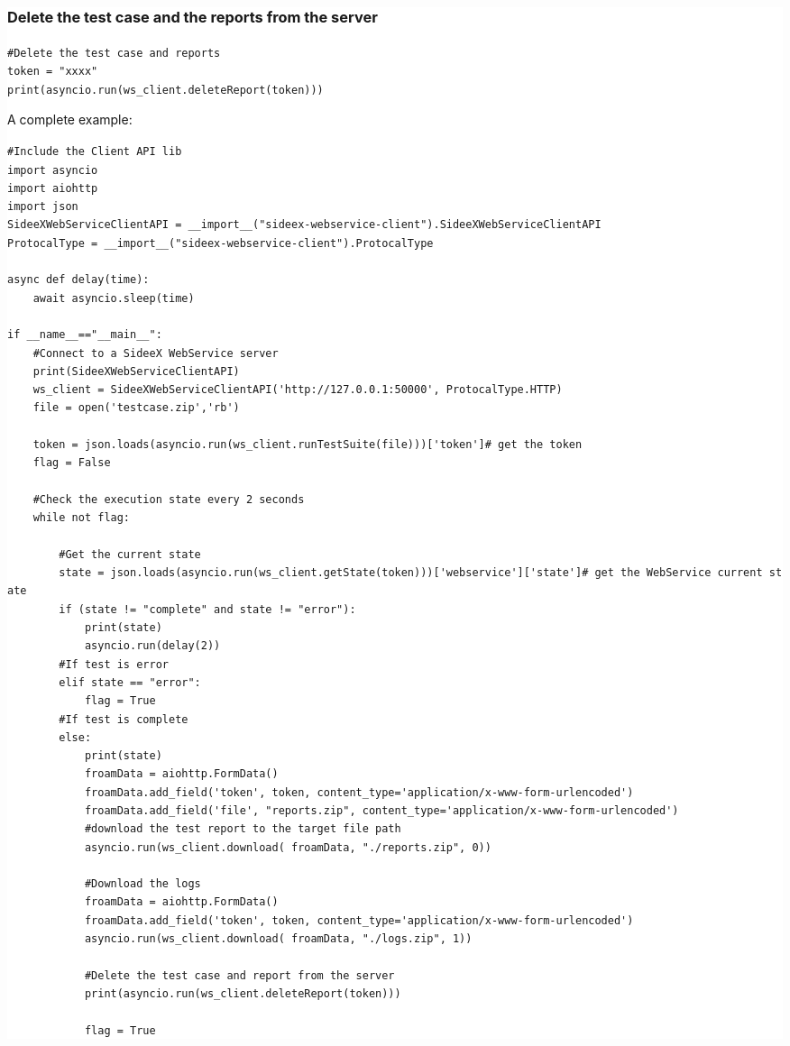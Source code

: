 ### Delete the test case and the reports from the server
```python=
#Delete the test case and reports
token = "xxxx"
print(asyncio.run(ws_client.deleteReport(token)))
```


A complete  example:
```python=
#Include the Client API lib
import asyncio
import aiohttp
import json
SideeXWebServiceClientAPI = __import__("sideex-webservice-client").SideeXWebServiceClientAPI
ProtocalType = __import__("sideex-webservice-client").ProtocalType

async def delay(time):
    await asyncio.sleep(time)

if __name__=="__main__":
    #Connect to a SideeX WebService server
    print(SideeXWebServiceClientAPI)
    ws_client = SideeXWebServiceClientAPI('http://127.0.0.1:50000', ProtocalType.HTTP)
    file = open('testcase.zip','rb')
    
    token = json.loads(asyncio.run(ws_client.runTestSuite(file)))['token']# get the token
    flag = False

    #Check the execution state every 2 seconds
    while not flag:

        #Get the current state
        state = json.loads(asyncio.run(ws_client.getState(token)))['webservice']['state']# get the WebService current state
        if (state != "complete" and state != "error"):
            print(state)
            asyncio.run(delay(2))
        #If test is error
        elif state == "error":
            flag = True
        #If test is complete
        else:
            print(state)
            froamData = aiohttp.FormData()
            froamData.add_field('token', token, content_type='application/x-www-form-urlencoded')
            froamData.add_field('file', "reports.zip", content_type='application/x-www-form-urlencoded')
            #download the test report to the target file path
            asyncio.run(ws_client.download( froamData, "./reports.zip", 0))

            #Download the logs
            froamData = aiohttp.FormData()
            froamData.add_field('token', token, content_type='application/x-www-form-urlencoded')
            asyncio.run(ws_client.download( froamData, "./logs.zip", 1))

            #Delete the test case and report from the server
            print(asyncio.run(ws_client.deleteReport(token)))

            flag = True
```

